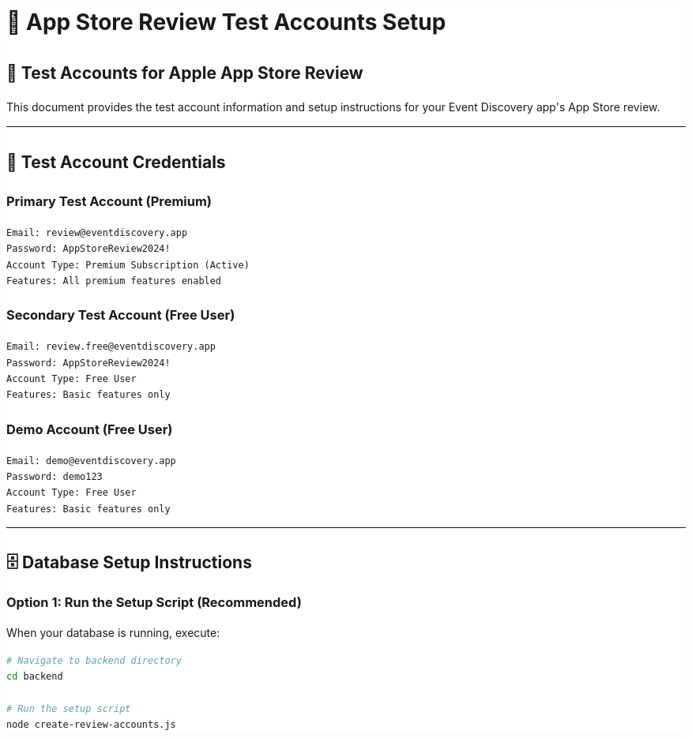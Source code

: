 # 🍎 App Store Review Test Accounts Setup

## 📱 **Test Accounts for Apple App Store Review**

This document provides the test account information and setup instructions for your Event Discovery app's App Store review.

---

## 🔑 **Test Account Credentials**

### **Primary Test Account (Premium)**
```
Email: review@eventdiscovery.app
Password: AppStoreReview2024!
Account Type: Premium Subscription (Active)
Features: All premium features enabled
```

### **Secondary Test Account (Free User)**
```
Email: review.free@eventdiscovery.app
Password: AppStoreReview2024!
Account Type: Free User
Features: Basic features only
```

### **Demo Account (Free User)**
```
Email: demo@eventdiscovery.app
Password: demo123
Account Type: Free User
Features: Basic features only
```

---

## 🗄️ **Database Setup Instructions**

### **Option 1: Run the Setup Script (Recommended)**

When your database is running, execute:

```bash
# Navigate to backend directory
cd backend

# Run the setup script
node create-review-accounts.js
```
